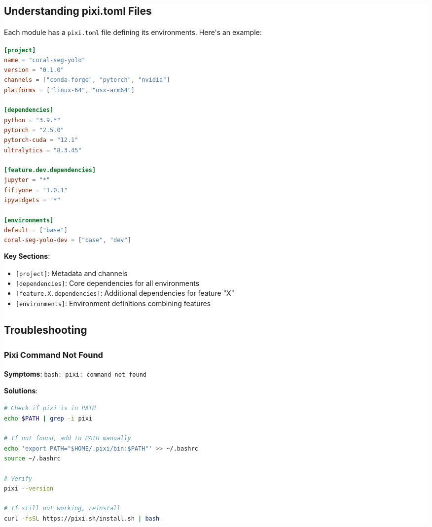 ## Understanding pixi.toml Files

Each module has a `pixi.toml` file defining its environments. Here's an example:

```toml
[project]
name = "coral-seg-yolo"
version = "0.1.0"
channels = ["conda-forge", "pytorch", "nvidia"]
platforms = ["linux-64", "osx-arm64"]

[dependencies]
python = "3.9.*"
pytorch = "2.5.0"
pytorch-cuda = "12.1"
ultralytics = "8.3.45"

[feature.dev.dependencies]
jupyter = "*"
fiftyone = "1.0.1"
ipywidgets = "*"

[environments]
default = ["base"]
coral-seg-yolo-dev = ["base", "dev"]
```

**Key Sections**:
- `[project]`: Metadata and channels
- `[dependencies]`: Core dependencies for all environments
- `[feature.X.dependencies]`: Additional dependencies for feature "X"
- `[environments]`: Environment definitions combining features

## Troubleshooting

### Pixi Command Not Found

**Symptoms**: `bash: pixi: command not found`

**Solutions**:
```bash
# Check if pixi is in PATH
echo $PATH | grep -i pixi

# If not found, add to PATH manually
echo 'export PATH="$HOME/.pixi/bin:$PATH"' >> ~/.bashrc
source ~/.bashrc

# Verify
pixi --version

# If still not working, reinstall
curl -fsSL https://pixi.sh/install.sh | bash
```
